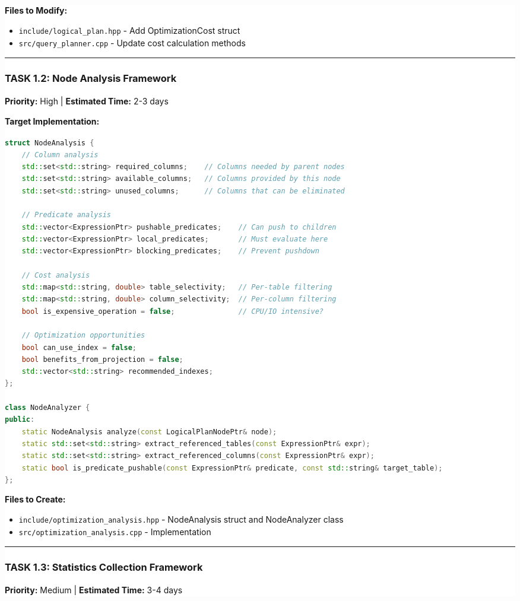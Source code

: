 
**Files to Modify:**
- `include/logical_plan.hpp` - Add OptimizationCost struct
- `src/query_planner.cpp` - Update cost calculation methods

---

### **TASK 1.2: Node Analysis Framework**
**Priority:** High | **Estimated Time:** 2-3 days

**Target Implementation:**
```cpp
struct NodeAnalysis {
    // Column analysis
    std::set<std::string> required_columns;    // Columns needed by parent nodes
    std::set<std::string> available_columns;   // Columns provided by this node  
    std::set<std::string> unused_columns;      // Columns that can be eliminated
    
    // Predicate analysis
    std::vector<ExpressionPtr> pushable_predicates;    // Can push to children
    std::vector<ExpressionPtr> local_predicates;       // Must evaluate here
    std::vector<ExpressionPtr> blocking_predicates;    // Prevent pushdown
    
    // Cost analysis
    std::map<std::string, double> table_selectivity;   // Per-table filtering
    std::map<std::string, double> column_selectivity;  // Per-column filtering
    bool is_expensive_operation = false;               // CPU/IO intensive?
    
    // Optimization opportunities
    bool can_use_index = false;
    bool benefits_from_projection = false;
    std::vector<std::string> recommended_indexes;
};

class NodeAnalyzer {
public:
    static NodeAnalysis analyze(const LogicalPlanNodePtr& node);
    static std::set<std::string> extract_referenced_tables(const ExpressionPtr& expr);
    static std::set<std::string> extract_referenced_columns(const ExpressionPtr& expr);
    static bool is_predicate_pushable(const ExpressionPtr& predicate, const std::string& target_table);
};
```

**Files to Create:**
- `include/optimization_analysis.hpp` - NodeAnalysis struct and NodeAnalyzer class
- `src/optimization_analysis.cpp` - Implementation

---

### **TASK 1.3: Statistics Collection Framework**
**Priority:** Medium | **Estimated Time:** 3-4 days

